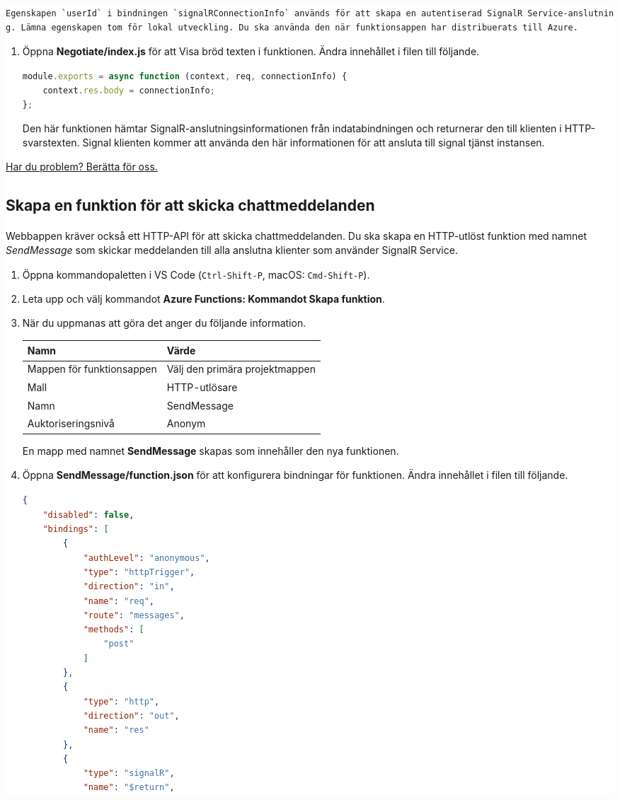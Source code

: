     Egenskapen `userId` i bindningen `signalRConnectionInfo` används för att skapa en autentiserad SignalR Service-anslutning. Lämna egenskapen tom för lokal utveckling. Du ska använda den när funktionsappen har distribuerats till Azure.

1. Öppna **Negotiate/index.js** för att Visa bröd texten i funktionen. Ändra innehållet i filen till följande.

    ```javascript
    module.exports = async function (context, req, connectionInfo) {
        context.res.body = connectionInfo;
    };
    ```

    Den här funktionen hämtar SignalR-anslutningsinformationen från indatabindningen och returnerar den till klienten i HTTP-svarstexten. Signal klienten kommer att använda den här informationen för att ansluta till signal tjänst instansen.

[Har du problem? Berätta för oss.](https://aka.ms/asrs/qsauth)

## <a name="create-a-function-to-send-chat-messages"></a>Skapa en funktion för att skicka chattmeddelanden

Webbappen kräver också ett HTTP-API för att skicka chattmeddelanden. Du ska skapa en HTTP-utlöst funktion med namnet *SendMessage* som skickar meddelanden till alla anslutna klienter som använder SignalR Service.

1. Öppna kommandopaletten i VS Code (`Ctrl-Shift-P`, macOS: `Cmd-Shift-P`).

1. Leta upp och välj kommandot **Azure Functions: Kommandot Skapa funktion**.

1. När du uppmanas att göra det anger du följande information.

    | Namn | Värde |
    |---|---|
    | Mappen för funktionsappen | Välj den primära projektmappen |
    | Mall | HTTP-utlösare |
    | Namn | SendMessage |
    | Auktoriseringsnivå | Anonym |

    En mapp med namnet **SendMessage** skapas som innehåller den nya funktionen.

1. Öppna **SendMessage/function.json** för att konfigurera bindningar för funktionen. Ändra innehållet i filen till följande.
    ```json
    {
        "disabled": false,
        "bindings": [
            {
                "authLevel": "anonymous",
                "type": "httpTrigger",
                "direction": "in",
                "name": "req",
                "route": "messages",
                "methods": [
                    "post"
                ]
            },
            {
                "type": "http",
                "direction": "out",
                "name": "res"
            },
            {
                "type": "signalR",
                "name": "$return",